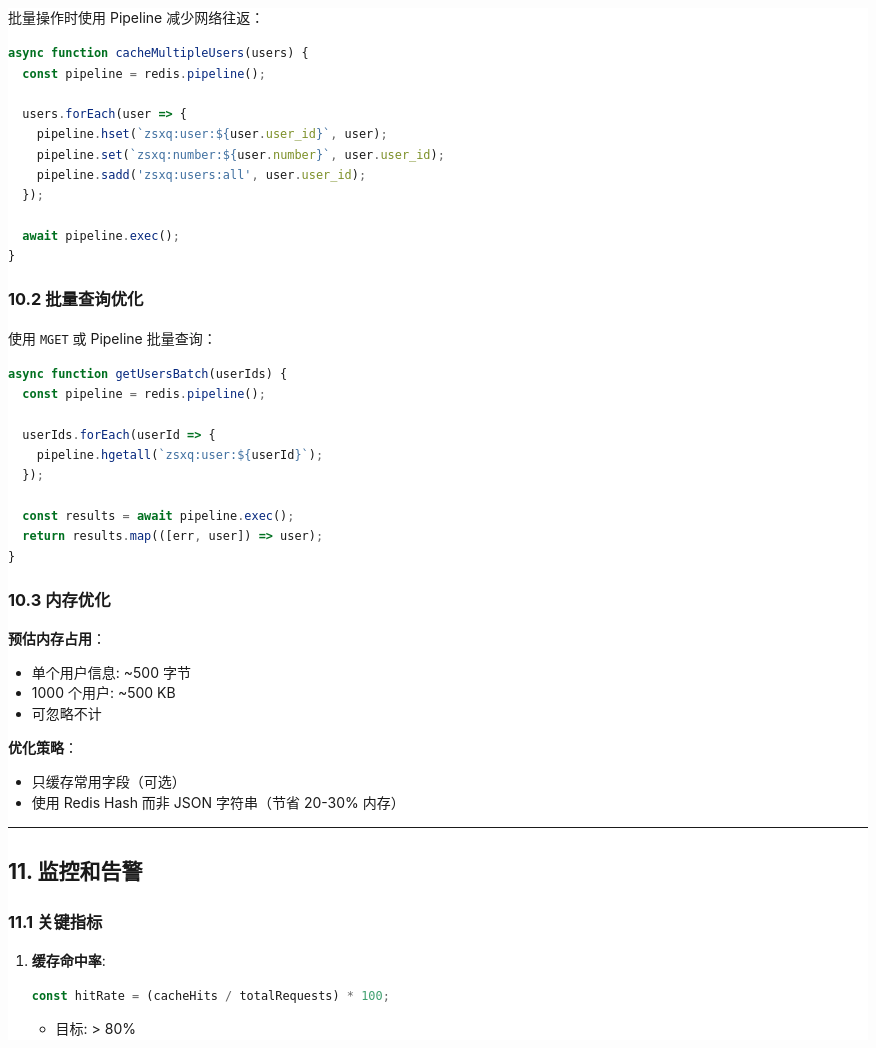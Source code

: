 批量操作时使用 Pipeline 减少网络往返：

```javascript
async function cacheMultipleUsers(users) {
  const pipeline = redis.pipeline();

  users.forEach(user => {
    pipeline.hset(`zsxq:user:${user.user_id}`, user);
    pipeline.set(`zsxq:number:${user.number}`, user.user_id);
    pipeline.sadd('zsxq:users:all', user.user_id);
  });

  await pipeline.exec();
}
```

### 10.2 批量查询优化

使用 `MGET` 或 Pipeline 批量查询：

```javascript
async function getUsersBatch(userIds) {
  const pipeline = redis.pipeline();

  userIds.forEach(userId => {
    pipeline.hgetall(`zsxq:user:${userId}`);
  });

  const results = await pipeline.exec();
  return results.map(([err, user]) => user);
}
```

### 10.3 内存优化

**预估内存占用**：
- 单个用户信息: ~500 字节
- 1000 个用户: ~500 KB
- 可忽略不计

**优化策略**：
- 只缓存常用字段（可选）
- 使用 Redis Hash 而非 JSON 字符串（节省 20-30% 内存）

---

## 11. 监控和告警

### 11.1 关键指标

1. **缓存命中率**:
   ```javascript
   const hitRate = (cacheHits / totalRequests) * 100;
   ```
   - 目标: > 80%
